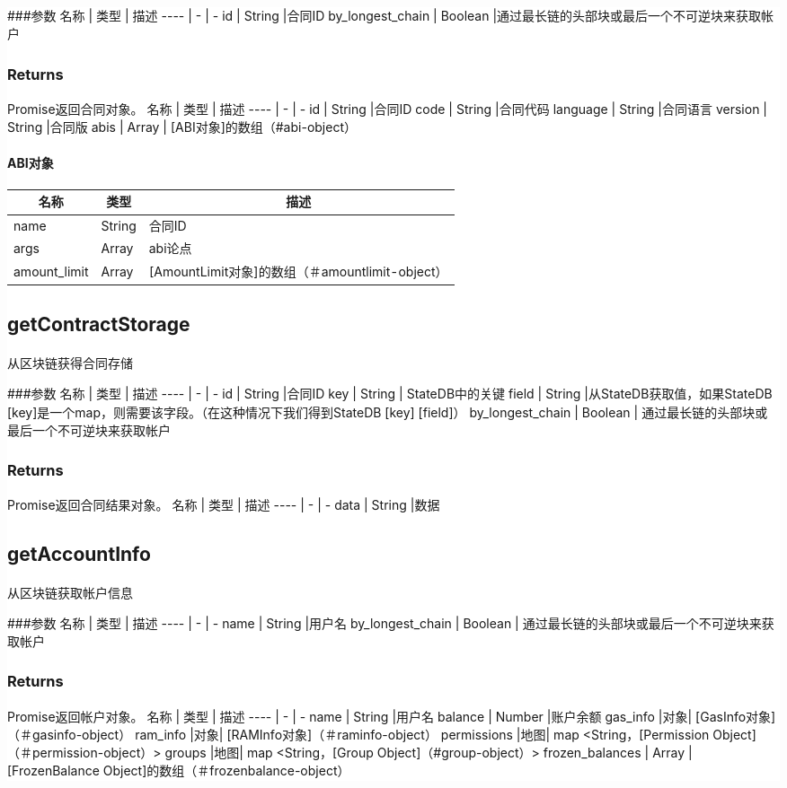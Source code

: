 ###参数
名称 | 类型 | 描述
---- |  -  |  - 
id | String |合同ID
by_longest_chain | Boolean |通过最长链的头部块或最后一个不可逆块来获取帐户

### Returns
Promise返回合同对象。
名称 | 类型 | 描述
---- |  -  |  - 
id | String |合同ID
code | String |合同代码
language | String |合同语言
version | String |合同版
abis | Array | [ABI对象]的数组（#abi-object）

#### ABI对象
名称 | 类型 | 描述
---- |  -  |  - 
name | String |合同ID
args | Array | abi论点
amount_limit | Array | [AmountLimit对象]的数组（＃amountlimit-object）

## getContractStorage
从区块链获得合同存储

###参数
名称 | 类型 | 描述
---- |  -  |  - 
id | String |合同ID
key | String | StateDB中的关键
field | String |从StateDB获取值，如果StateDB [key]是一个map，则需要该字段。（在这种情况下我们得到StateDB [key] [field]）
by_longest_chain | Boolean | 通过最长链的头部块或最后一个不可逆块来获取帐户

### Returns
Promise返回合同结果对象。
名称 | 类型 | 描述
---- |  -  |  - 
data | String |数据


## getAccountInfo
从区块链获取帐户信息

###参数
名称 | 类型 | 描述
---- |  -  |  - 
name | String |用户名
by_longest_chain | Boolean | 通过最长链的头部块或最后一个不可逆块来获取帐户

### Returns
Promise返回帐户对象。
名称 | 类型 | 描述
---- |  -  |  - 
name | String |用户名
balance | Number |账户余额
gas_info |对象| [GasInfo对象]（＃gasinfo-object）
ram_info |对象| [RAMInfo对象]（＃raminfo-object）
permissions |地图| map <String，[Permission Object]（＃permission-object）>
groups |地图| map <String，[Group Object]（#group-object）>
frozen_balances | Array | [FrozenBalance Object]的数组（＃frozenbalance-object）
